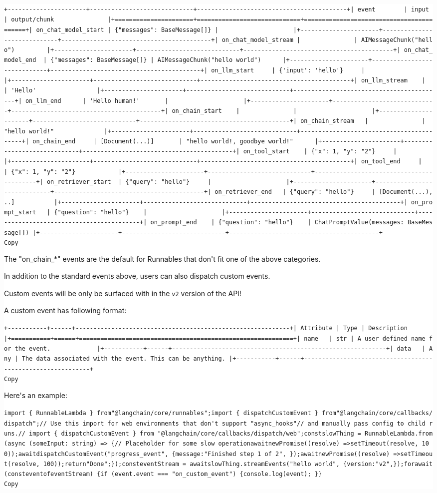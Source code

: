 ```
+----------------------+-----------------------------+------------------------------------------+| event        | input            | output/chunk               |+======================+=============================+==========================================+| on_chat_model_start | {"messages": BaseMessage[]} |                     |+----------------------+-----------------------------+------------------------------------------+| on_chat_model_stream |               | AIMessageChunk("hello")         |+----------------------+-----------------------------+------------------------------------------+| on_chat_model_end  | {"messages": BaseMessage[]} | AIMessageChunk("hello world")      |+----------------------+-----------------------------+------------------------------------------+| on_llm_start     | {'input': 'hello'}     |                     |+----------------------+-----------------------------+------------------------------------------+| on_llm_stream    |               | 'Hello'                 |+----------------------+-----------------------------+------------------------------------------+| on_llm_end      | 'Hello human!'       |                     |+----------------------+-----------------------------+------------------------------------------+| on_chain_start    |               |                     |+----------------------+-----------------------------+------------------------------------------+| on_chain_stream   |               | "hello world!"              |+----------------------+-----------------------------+------------------------------------------+| on_chain_end     | [Document(...)]       | "hello world!, goodbye world!"      |+----------------------+-----------------------------+------------------------------------------+| on_tool_start    | {"x": 1, "y": "2"}     |                     |+----------------------+-----------------------------+------------------------------------------+| on_tool_end     |               | {"x": 1, "y": "2"}            |+----------------------+-----------------------------+------------------------------------------+| on_retriever_start  | {"query": "hello"}     |                     |+----------------------+-----------------------------+------------------------------------------+| on_retriever_end   | {"query": "hello"}     | [Document(...), ..]           |+----------------------+-----------------------------+------------------------------------------+| on_prompt_start   | {"question": "hello"}    |                     |+----------------------+-----------------------------+------------------------------------------+| on_prompt_end    | {"question": "hello"}    | ChatPromptValue(messages: BaseMessage[]) |+----------------------+-----------------------------+------------------------------------------+
Copy
```


The "on_chain_*" events are the default for Runnables that don't fit one of the above categories.

In addition to the standard events above, users can also dispatch custom events.

Custom events will be only be surfaced with in the `v2` version of the API!

A custom event has following format:

```
+-----------+------+------------------------------------------------------------+| Attribute | Type | Description                        |+===========+======+============================================================+| name   | str | A user defined name for the event.             |+-----------+------+------------------------------------------------------------+| data   | Any | The data associated with the event. This can be anything. |+-----------+------+------------------------------------------------------------+
Copy
```


Here's an example:

```
import { RunnableLambda } from"@langchain/core/runnables";import { dispatchCustomEvent } from"@langchain/core/callbacks/dispatch";// Use this import for web environments that don't support "async_hooks"// and manually pass config to child runs.// import { dispatchCustomEvent } from "@langchain/core/callbacks/dispatch/web";constslowThing = RunnableLambda.from(async (someInput: string) => {// Placeholder for some slow operationawaitnewPromise((resolve) =>setTimeout(resolve, 100));awaitdispatchCustomEvent("progress_event", {message:"Finished step 1 of 2", });awaitnewPromise((resolve) =>setTimeout(resolve, 100));return"Done";});consteventStream = awaitslowThing.streamEvents("hello world", {version:"v2",});forawait (consteventofeventStream) {if (event.event === "on_custom_event") {console.log(event); }}
Copy
```
